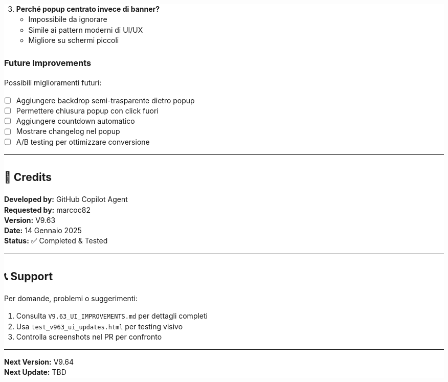 3. **Perché popup centrato invece di banner?**
   - Impossibile da ignorare
   - Simile ai pattern moderni di UI/UX
   - Migliore su schermi piccoli

### Future Improvements

Possibili miglioramenti futuri:
- [ ] Aggiungere backdrop semi-trasparente dietro popup
- [ ] Permettere chiusura popup con click fuori
- [ ] Aggiungere countdown automatico
- [ ] Mostrare changelog nel popup
- [ ] A/B testing per ottimizzare conversione

---

## 👥 Credits

**Developed by:** GitHub Copilot Agent  
**Requested by:** marcoc82  
**Version:** V9.63  
**Date:** 14 Gennaio 2025  
**Status:** ✅ Completed & Tested

---

## 📞 Support

Per domande, problemi o suggerimenti:
1. Consulta `V9.63_UI_IMPROVEMENTS.md` per dettagli completi
2. Usa `test_v963_ui_updates.html` per testing visivo
3. Controlla screenshots nel PR per confronto

---

**Next Version:** V9.64  
**Next Update:** TBD
